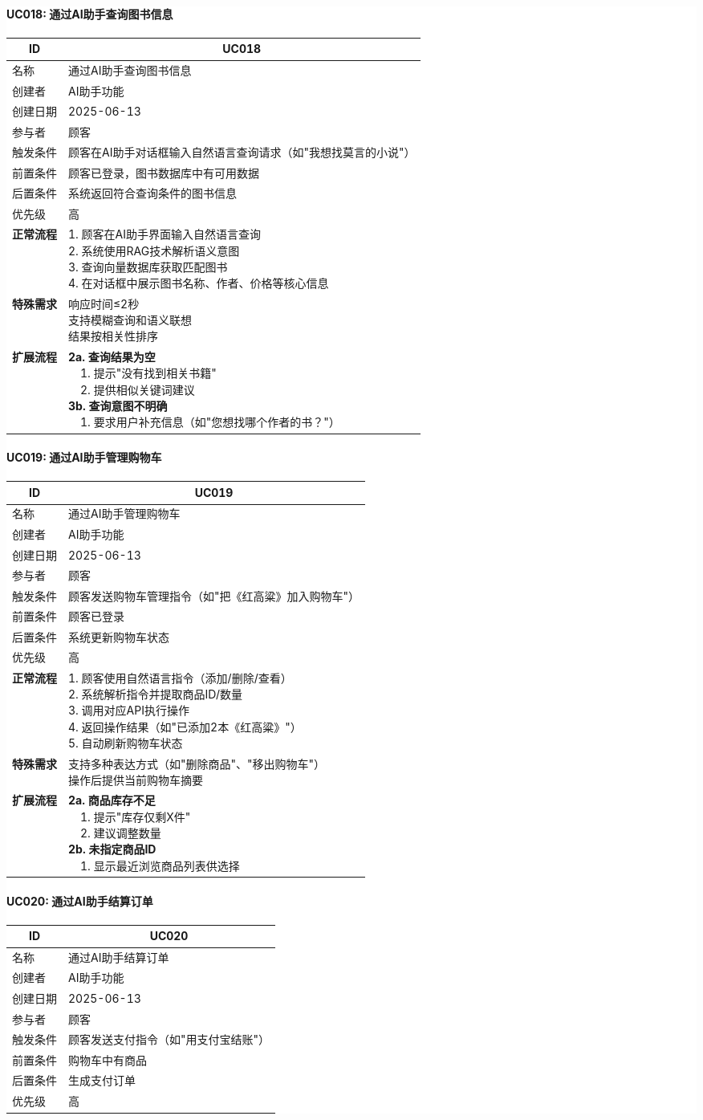 #### UC018: 通过AI助手查询图书信息

| ID             | UC018                                                        |
|----------------|--------------------------------------------------------------|
| 名称           | 通过AI助手查询图书信息                                       |
| 创建者         | AI助手功能                                                   |
| 创建日期       | 2025-06-13                                                   |
| 参与者         | 顾客                                                         |
| 触发条件       | 顾客在AI助手对话框输入自然语言查询请求（如"我想找莫言的小说"） |
| 前置条件       | 顾客已登录，图书数据库中有可用数据                           |
| 后置条件       | 系统返回符合查询条件的图书信息                               |
| 优先级         | 高                                                           |
| **正常流程**   | 1. 顾客在AI助手界面输入自然语言查询<br>2. 系统使用RAG技术解析语义意图<br>3. 查询向量数据库获取匹配图书<br>4. 在对话框中展示图书名称、作者、价格等核心信息<br> |
| **特殊需求**   | 响应时间≤2秒<br>支持模糊查询和语义联想<br>结果按相关性排序     |
| **扩展流程**   | **2a. 查询结果为空**<br>&nbsp;&nbsp;&nbsp;&nbsp;1. 提示"没有找到相关书籍"<br>&nbsp;&nbsp;&nbsp;&nbsp;2. 提供相似关键词建议<br>**3b. 查询意图不明确**<br>&nbsp;&nbsp;&nbsp;&nbsp;1. 要求用户补充信息（如"您想找哪个作者的书？"） |

#### UC019: 通过AI助手管理购物车

| ID             | UC019                                                        |
|----------------|--------------------------------------------------------------|
| 名称           | 通过AI助手管理购物车                                         |
| 创建者         | AI助手功能                                                   |
| 创建日期       | 2025-06-13                                                   |
| 参与者         | 顾客                                                         |
| 触发条件       | 顾客发送购物车管理指令（如"把《红高粱》加入购物车"）           |
| 前置条件       | 顾客已登录                                                   |
| 后置条件       | 系统更新购物车状态                                           |
| 优先级         | 高                                                           |
| **正常流程**   | 1. 顾客使用自然语言指令（添加/删除/查看）<br>2. 系统解析指令并提取商品ID/数量<br>3. 调用对应API执行操作<br>4. 返回操作结果（如"已添加2本《红高粱》"）<br>5. 自动刷新购物车状态 |
| **特殊需求**   | 支持多种表达方式（如"删除商品"、"移出购物车"）<br>操作后提供当前购物车摘要 |
| **扩展流程**   | **2a. 商品库存不足**<br>&nbsp;&nbsp;&nbsp;&nbsp;1. 提示"库存仅剩X件"<br>&nbsp;&nbsp;&nbsp;&nbsp;2. 建议调整数量<br>**2b. 未指定商品ID**<br>&nbsp;&nbsp;&nbsp;&nbsp;1. 显示最近浏览商品列表供选择 |

#### UC020: 通过AI助手结算订单

| ID             | UC020                                                        |
|----------------|--------------------------------------------------------------|
| 名称           | 通过AI助手结算订单                                           |
| 创建者         | AI助手功能                                                   |
| 创建日期       | 2025-06-13                                                   |
| 参与者         | 顾客                                                         |
| 触发条件       | 顾客发送支付指令（如"用支付宝结账"）                          |
| 前置条件       | 购物车中有商品                                               |
| 后置条件       | 生成支付订单                                                 |
| 优先级         | 高                                                           |